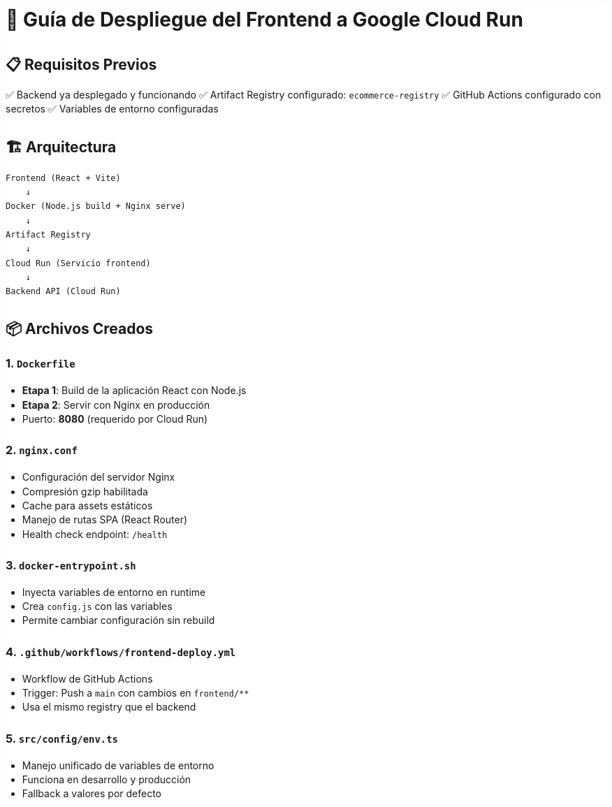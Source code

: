 # 🚀 Guía de Despliegue del Frontend a Google Cloud Run

## 📋 Requisitos Previos

✅ Backend ya desplegado y funcionando
✅ Artifact Registry configurado: `ecommerce-registry`
✅ GitHub Actions configurado con secretos
✅ Variables de entorno configuradas

## 🏗️ Arquitectura

```
Frontend (React + Vite)
    ↓
Docker (Node.js build + Nginx serve)
    ↓
Artifact Registry
    ↓
Cloud Run (Servicio frontend)
    ↓
Backend API (Cloud Run)
```

## 📦 Archivos Creados

### 1. `Dockerfile`
- **Etapa 1**: Build de la aplicación React con Node.js
- **Etapa 2**: Servir con Nginx en producción
- Puerto: **8080** (requerido por Cloud Run)

### 2. `nginx.conf`
- Configuración del servidor Nginx
- Compresión gzip habilitada
- Cache para assets estáticos
- Manejo de rutas SPA (React Router)
- Health check endpoint: `/health`

### 3. `docker-entrypoint.sh`
- Inyecta variables de entorno en runtime
- Crea `config.js` con las variables
- Permite cambiar configuración sin rebuild

### 4. `.github/workflows/frontend-deploy.yml`
- Workflow de GitHub Actions
- Trigger: Push a `main` con cambios en `frontend/**`
- Usa el mismo registry que el backend

### 5. `src/config/env.ts`
- Manejo unificado de variables de entorno
- Funciona en desarrollo y producción
- Fallback a valores por defecto
